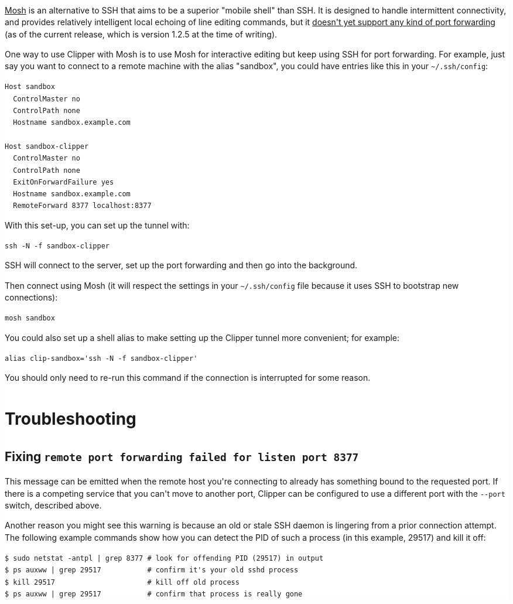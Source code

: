 [Mosh](http://mosh.mit.edu/) is an alternative to SSH that aims to be a superior "mobile shell" than SSH. It is designed to handle intermittent connectivity, and provides relatively intelligent local echoing of line editing commands, but it [doesn't yet support any kind of port forwarding](https://github.com/mobile-shell/mosh/issues/499) (as of the current release, which is version 1.2.5 at the time of writing).

One way to use Clipper with Mosh is to use Mosh for interactive editing but keep using SSH for port forwarding. For example, just say you want to connect to a remote machine with the alias "sandbox", you could have entries like this in your `~/.ssh/config`:

    Host sandbox
      ControlMaster no
      ControlPath none
      Hostname sandbox.example.com

    Host sandbox-clipper
      ControlMaster no
      ControlPath none
      ExitOnForwardFailure yes
      Hostname sandbox.example.com
      RemoteForward 8377 localhost:8377

With this set-up, you can set up the tunnel with:

    ssh -N -f sandbox-clipper

SSH will connect to the server, set up the port forwarding and then go into the background.

Then connect using Mosh (it will respect the settings in your `~/.ssh/config` file because it uses SSH to bootstrap new connections):

    mosh sandbox

You could also set up a shell alias to make setting up the Clipper tunnel more convenient; for example:

    alias clip-sandbox='ssh -N -f sandbox-clipper'

You should only need to re-run this command if the connection is interrupted for some reason.

# Troubleshooting

## Fixing `remote port forwarding failed for listen port 8377`

This message can be emitted when the remote host you're connecting to already has something bound to the requested port. If there is a competing service that you can't move to another port, Clipper can be configured to use a different port with the `--port` switch, described above.

Another reason you might see this warning is because an old or stale SSH daemon is lingering from a prior connection attempt. The following example commands show how you can detect the PID of such a process (in this example, 29517) and kill it off:

    $ sudo netstat -antpl | grep 8377 # look for offending PID (29517) in output
    $ ps auxww | grep 29517           # confirm it's your old sshd process
    $ kill 29517                      # kill off old process
    $ ps auxww | grep 29517           # confirm that process is really gone
